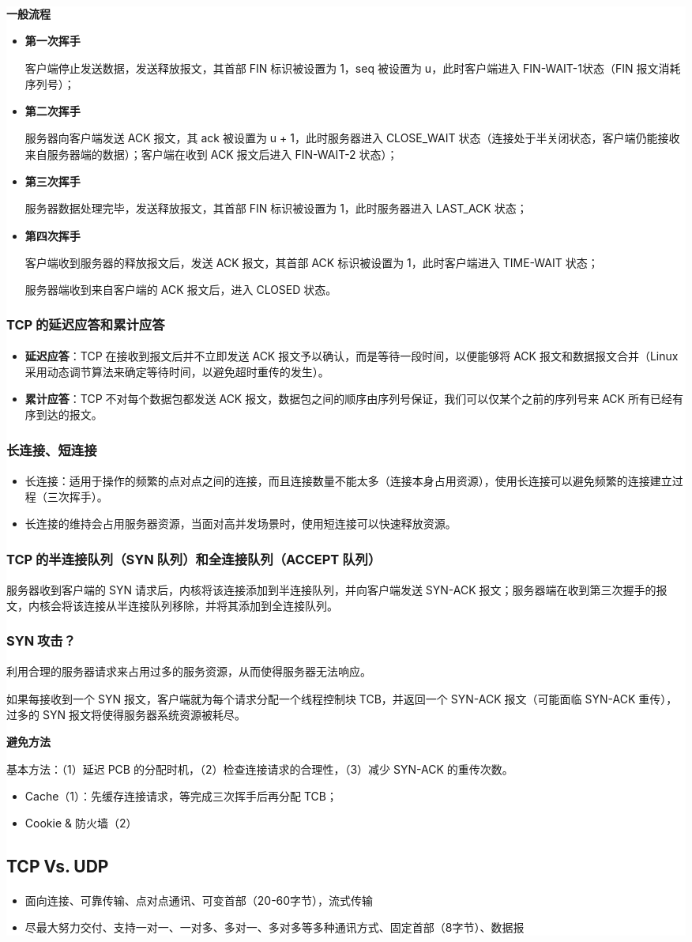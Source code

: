 

**一般流程**

- **第一次挥手**

    客户端停止发送数据，发送释放报文，其首部 FIN 标识被设置为 1，seq 被设置为 u，此时客户端进入 FIN-WAIT-1状态（FIN 报文消耗序列号）；

- **第二次挥手**

    服务器向客户端发送 ACK 报文，其 ack 被设置为 u + 1，此时服务器进入 CLOSE_WAIT 状态（连接处于半关闭状态，客户端仍能接收来自服务器端的数据）；客户端在收到 ACK 报文后进入 FIN-WAIT-2 状态）；

- **第三次挥手**

    服务器数据处理完毕，发送释放报文，其首部 FIN 标识被设置为 1，此时服务器进入 LAST_ACK 状态；

- **第四次挥手**

    客户端收到服务器的释放报文后，发送 ACK 报文，其首部 ACK 标识被设置为 1，此时客户端进入 TIME-WAIT 状态；

    服务器端收到来自客户端的 ACK 报文后，进入 CLOSED 状态。

### TCP 的延迟应答和累计应答

- **延迟应答**：TCP 在接收到报文后并不立即发送 ACK 报文予以确认，而是等待一段时间，以便能够将 ACK 报文和数据报文合并（Linux 采用动态调节算法来确定等待时间，以避免超时重传的发生）。

- **累计应答**：TCP 不对每个数据包都发送 ACK 报文，数据包之间的顺序由序列号保证，我们可以仅某个之前的序列号来 ACK 所有已经有序到达的报文。

### 长连接、短连接

- 长连接：适用于操作的频繁的点对点之间的连接，而且连接数量不能太多（连接本身占用资源），使用长连接可以避免频繁的连接建立过程（三次挥手）。

- 长连接的维持会占用服务器资源，当面对高并发场景时，使用短连接可以快速释放资源。

### TCP 的半连接队列（SYN 队列）和全连接队列（ACCEPT 队列）

服务器收到客户端的 SYN 请求后，内核将该连接添加到半连接队列，并向客户端发送 SYN-ACK 报文；服务器端在收到第三次握手的报文，内核会将该连接从半连接队列移除，并将其添加到全连接队列。

### SYN 攻击？

利用合理的服务器请求来占用过多的服务资源，从而使得服务器无法响应。

如果每接收到一个 SYN 报文，客户端就为每个请求分配一个线程控制块 TCB，并返回一个 SYN-ACK 报文（可能面临 SYN-ACK 重传），过多的 SYN 报文将使得服务器系统资源被耗尽。

**避免方法**

基本方法：（1）延迟 PCB 的分配时机，（2）检查连接请求的合理性，（3）减少 SYN-ACK 的重传次数。

- Cache（1）：先缓存连接请求，等完成三次挥手后再分配 TCB；

- Cookie & 防火墙（2）

## TCP Vs. UDP



- 面向连接、可靠传输、点对点通讯、可变首部（20-60字节），流式传输

- 尽最大努力交付、支持一对一、一对多、多对一、多对多等多种通讯方式、固定首部（8字节）、数据报
